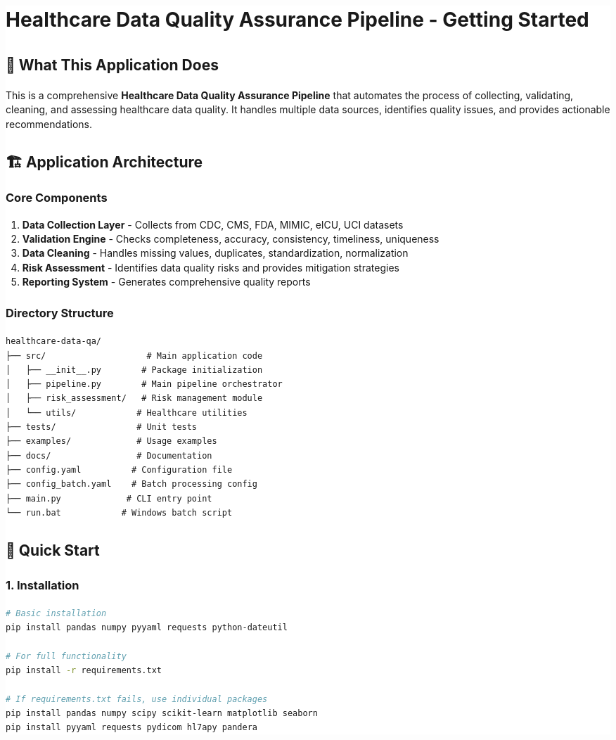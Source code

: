 # Healthcare Data Quality Assurance Pipeline - Getting Started

## 🎯 What This Application Does

This is a comprehensive **Healthcare Data Quality Assurance Pipeline** that automates the process of collecting, validating, cleaning, and assessing healthcare data quality. It handles multiple data sources, identifies quality issues, and provides actionable recommendations.

## 🏗️ Application Architecture

### Core Components
1. **Data Collection Layer** - Collects from CDC, CMS, FDA, MIMIC, eICU, UCI datasets
2. **Validation Engine** - Checks completeness, accuracy, consistency, timeliness, uniqueness
3. **Data Cleaning** - Handles missing values, duplicates, standardization, normalization
4. **Risk Assessment** - Identifies data quality risks and provides mitigation strategies
5. **Reporting System** - Generates comprehensive quality reports

### Directory Structure
```
healthcare-data-qa/
├── src/                    # Main application code
│   ├── __init__.py        # Package initialization
│   ├── pipeline.py        # Main pipeline orchestrator
│   ├── risk_assessment/   # Risk management module
│   └── utils/            # Healthcare utilities
├── tests/                # Unit tests
├── examples/             # Usage examples
├── docs/                 # Documentation
├── config.yaml          # Configuration file
├── config_batch.yaml    # Batch processing config
├── main.py             # CLI entry point
└── run.bat            # Windows batch script
```

## 🚀 Quick Start

### 1. Installation
```bash
# Basic installation
pip install pandas numpy pyyaml requests python-dateutil

# For full functionality
pip install -r requirements.txt

# If requirements.txt fails, use individual packages
pip install pandas numpy scipy scikit-learn matplotlib seaborn
pip install pyyaml requests pydicom hl7apy pandera
```
